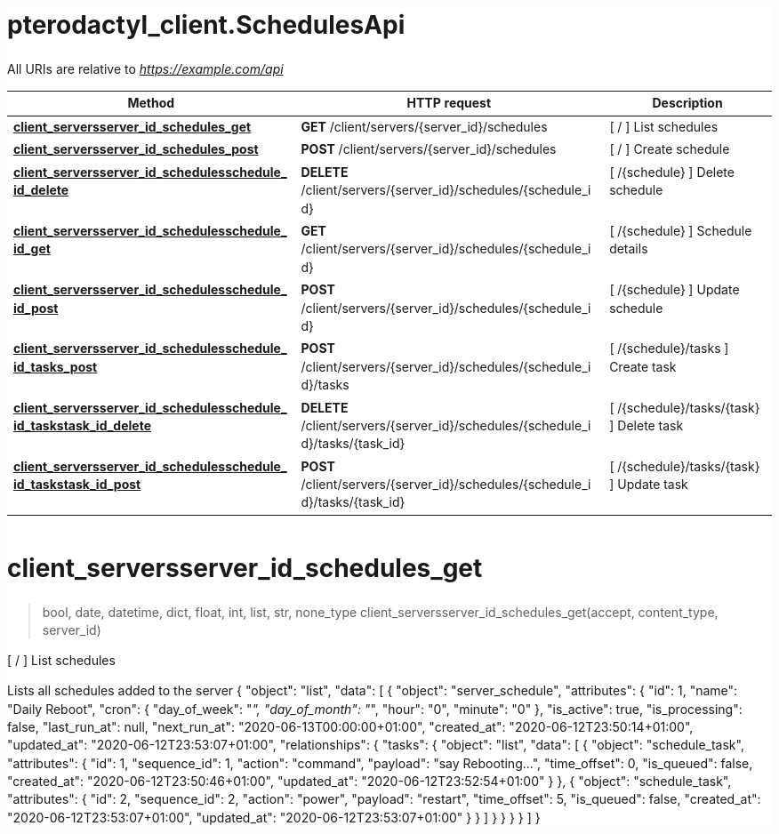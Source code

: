 # pterodactyl_client.SchedulesApi

All URIs are relative to *https://example.com/api*

Method | HTTP request | Description
------------- | ------------- | -------------
[**client_serversserver_id_schedules_get**](SchedulesApi.md#client_serversserver_id_schedules_get) | **GET** /client/servers/{server_id}/schedules | [ / ] List schedules
[**client_serversserver_id_schedules_post**](SchedulesApi.md#client_serversserver_id_schedules_post) | **POST** /client/servers/{server_id}/schedules | [ / ] Create schedule
[**client_serversserver_id_schedulesschedule_id_delete**](SchedulesApi.md#client_serversserver_id_schedulesschedule_id_delete) | **DELETE** /client/servers/{server_id}/schedules/{schedule_id} | [ /{schedule} ] Delete schedule
[**client_serversserver_id_schedulesschedule_id_get**](SchedulesApi.md#client_serversserver_id_schedulesschedule_id_get) | **GET** /client/servers/{server_id}/schedules/{schedule_id} | [ /{schedule} ] Schedule details
[**client_serversserver_id_schedulesschedule_id_post**](SchedulesApi.md#client_serversserver_id_schedulesschedule_id_post) | **POST** /client/servers/{server_id}/schedules/{schedule_id} | [ /{schedule} ] Update schedule
[**client_serversserver_id_schedulesschedule_id_tasks_post**](SchedulesApi.md#client_serversserver_id_schedulesschedule_id_tasks_post) | **POST** /client/servers/{server_id}/schedules/{schedule_id}/tasks | [ /{schedule}/tasks ] Create task
[**client_serversserver_id_schedulesschedule_id_taskstask_id_delete**](SchedulesApi.md#client_serversserver_id_schedulesschedule_id_taskstask_id_delete) | **DELETE** /client/servers/{server_id}/schedules/{schedule_id}/tasks/{task_id} | [ /{schedule}/tasks/{task} ] Delete  task
[**client_serversserver_id_schedulesschedule_id_taskstask_id_post**](SchedulesApi.md#client_serversserver_id_schedulesschedule_id_taskstask_id_post) | **POST** /client/servers/{server_id}/schedules/{schedule_id}/tasks/{task_id} | [ /{schedule}/tasks/{task} ] Update task


# **client_serversserver_id_schedules_get**
> bool, date, datetime, dict, float, int, list, str, none_type client_serversserver_id_schedules_get(accept, content_type, server_id)

[ / ] List schedules

Lists all schedules added to the server   {   \"object\": \"list\",   \"data\": [     {       \"object\": \"server_schedule\",       \"attributes\": {         \"id\": 1,         \"name\": \"Daily Reboot\",         \"cron\": {           \"day_of_week\": \"*\",           \"day_of_month\": \"*\",           \"hour\": \"0\",           \"minute\": \"0\"         },         \"is_active\": true,         \"is_processing\": false,         \"last_run_at\": null,         \"next_run_at\": \"2020-06-13T00:00:00+01:00\",         \"created_at\": \"2020-06-12T23:50:14+01:00\",         \"updated_at\": \"2020-06-12T23:53:07+01:00\",         \"relationships\": {           \"tasks\": {             \"object\": \"list\",             \"data\": [               {                 \"object\": \"schedule_task\",                 \"attributes\": {                   \"id\": 1,                   \"sequence_id\": 1,                   \"action\": \"command\",                   \"payload\": \"say Rebooting...\",                   \"time_offset\": 0,                   \"is_queued\": false,                   \"created_at\": \"2020-06-12T23:50:46+01:00\",                   \"updated_at\": \"2020-06-12T23:52:54+01:00\"                 }               },               {                 \"object\": \"schedule_task\",                 \"attributes\": {                   \"id\": 2,                   \"sequence_id\": 2,                   \"action\": \"power\",                   \"payload\": \"restart\",                   \"time_offset\": 5,                   \"is_queued\": false,                   \"created_at\": \"2020-06-12T23:53:07+01:00\",                   \"updated_at\": \"2020-06-12T23:53:07+01:00\"                 }               }             ]           }         }       }     }   ] } 
